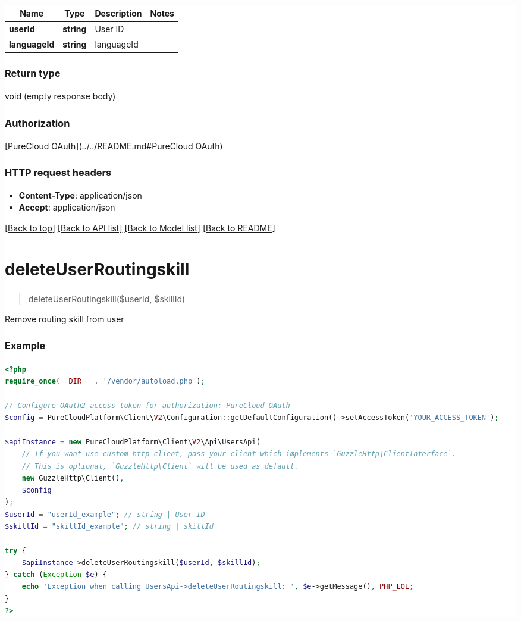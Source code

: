 Name | Type | Description  | Notes
------------- | ------------- | ------------- | -------------
 **userId** | **string**| User ID |
 **languageId** | **string**| languageId |

### Return type

void (empty response body)

### Authorization

[PureCloud OAuth](../../README.md#PureCloud OAuth)

### HTTP request headers

 - **Content-Type**: application/json
 - **Accept**: application/json

[[Back to top]](#) [[Back to API list]](../../README.md#documentation-for-api-endpoints) [[Back to Model list]](../../README.md#documentation-for-models) [[Back to README]](../../README.md)

# **deleteUserRoutingskill**
> deleteUserRoutingskill($userId, $skillId)

Remove routing skill from user



### Example
```php
<?php
require_once(__DIR__ . '/vendor/autoload.php');

// Configure OAuth2 access token for authorization: PureCloud OAuth
$config = PureCloudPlatform\Client\V2\Configuration::getDefaultConfiguration()->setAccessToken('YOUR_ACCESS_TOKEN');

$apiInstance = new PureCloudPlatform\Client\V2\Api\UsersApi(
    // If you want use custom http client, pass your client which implements `GuzzleHttp\ClientInterface`.
    // This is optional, `GuzzleHttp\Client` will be used as default.
    new GuzzleHttp\Client(),
    $config
);
$userId = "userId_example"; // string | User ID
$skillId = "skillId_example"; // string | skillId

try {
    $apiInstance->deleteUserRoutingskill($userId, $skillId);
} catch (Exception $e) {
    echo 'Exception when calling UsersApi->deleteUserRoutingskill: ', $e->getMessage(), PHP_EOL;
}
?>
```
